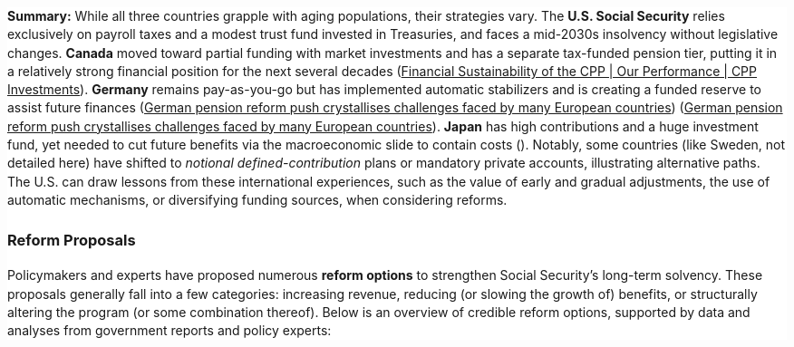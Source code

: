 **Summary:** While all three countries grapple with aging populations, their strategies vary. The **U.S. Social Security** relies exclusively on payroll taxes and a modest trust fund invested in Treasuries, and faces a mid-2030s insolvency without legislative changes. **Canada** moved toward partial funding with market investments and has a separate tax-funded pension tier, putting it in a relatively strong financial position for the next several decades ([Financial Sustainability of the CPP \| Our Performance \| CPP Investments](https://www.cppinvestments.com/the-fund/our-performance/sustainability-of-the-cpp/#:~:text=The%20most%20recent%20triennial%20report,year%20projection%20period)). **Germany** remains pay-as-you-go but has implemented automatic stabilizers and is creating a funded reserve to assist future finances ([German pension reform push crystallises challenges faced by many European countries](https://www.bruegel.org/first-glance/german-pension-reform-push-crystallises-challenges-faced-many-european-countries#:~:text=44.9,financial%20sustainability%20of%20the%20system)) ([German pension reform push crystallises challenges faced by many European countries](https://www.bruegel.org/first-glance/german-pension-reform-push-crystallises-challenges-faced-many-european-countries#:~:text=The%20burden%20will%20however%20be,2030s)). **Japan** has high contributions and a huge investment fund, yet needed to cut future benefits via the macroeconomic slide to contain costs ([](https://www.unpri.org/download?ac=14583#:~:text=invested%20for%20the%20longer%20term,to%20lower%20pensions%20in%20aggregate)). Notably, some countries (like Sweden, not detailed here) have shifted to *notional defined-contribution* plans or mandatory private accounts, illustrating alternative paths. The U.S. can draw lessons from these international experiences, such as the value of early and gradual adjustments, the use of automatic mechanisms, or diversifying funding sources, when considering reforms.

### Reform Proposals  
Policymakers and experts have proposed numerous **reform options** to strengthen Social Security’s long-term solvency. These proposals generally fall into a few categories: increasing revenue, reducing (or slowing the growth of) benefits, or structurally altering the program (or some combination thereof). Below is an overview of credible reform options, supported by data and analyses from government reports and policy experts:
